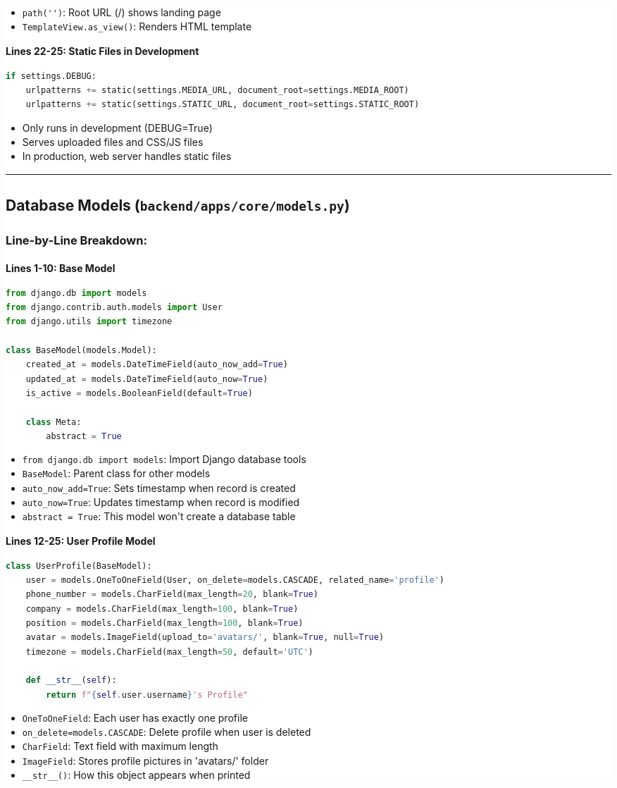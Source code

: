 - `path('')`: Root URL (/) shows landing page
- `TemplateView.as_view()`: Renders HTML template

**Lines 22-25: Static Files in Development**
```python
if settings.DEBUG:
    urlpatterns += static(settings.MEDIA_URL, document_root=settings.MEDIA_ROOT)
    urlpatterns += static(settings.STATIC_URL, document_root=settings.STATIC_ROOT)
```
- Only runs in development (DEBUG=True)
- Serves uploaded files and CSS/JS files
- In production, web server handles static files

---

## Database Models (`backend/apps/core/models.py`)

### Line-by-Line Breakdown:

**Lines 1-10: Base Model**
```python
from django.db import models
from django.contrib.auth.models import User
from django.utils import timezone

class BaseModel(models.Model):
    created_at = models.DateTimeField(auto_now_add=True)
    updated_at = models.DateTimeField(auto_now=True)
    is_active = models.BooleanField(default=True)

    class Meta:
        abstract = True
```
- `from django.db import models`: Import Django database tools
- `BaseModel`: Parent class for other models
- `auto_now_add=True`: Sets timestamp when record is created
- `auto_now=True`: Updates timestamp when record is modified
- `abstract = True`: This model won't create a database table

**Lines 12-25: User Profile Model**
```python
class UserProfile(BaseModel):
    user = models.OneToOneField(User, on_delete=models.CASCADE, related_name='profile')
    phone_number = models.CharField(max_length=20, blank=True)
    company = models.CharField(max_length=100, blank=True)
    position = models.CharField(max_length=100, blank=True)
    avatar = models.ImageField(upload_to='avatars/', blank=True, null=True)
    timezone = models.CharField(max_length=50, default='UTC')

    def __str__(self):
        return f"{self.user.username}'s Profile"
```
- `OneToOneField`: Each user has exactly one profile
- `on_delete=models.CASCADE`: Delete profile when user is deleted
- `CharField`: Text field with maximum length
- `ImageField`: Stores profile pictures in 'avatars/' folder
- `__str__()`: How this object appears when printed
